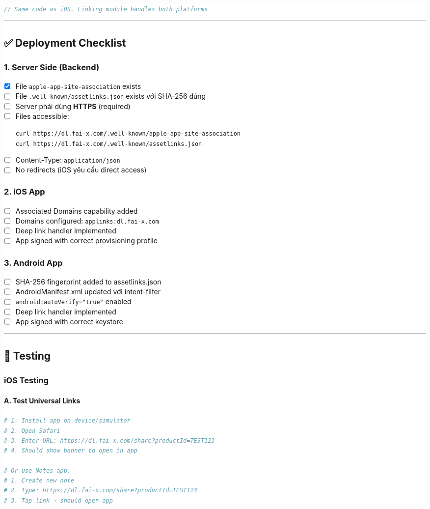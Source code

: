 ```typescript
// Same code as iOS, Linking module handles both platforms
```

---

## ✅ Deployment Checklist

### 1. Server Side (Backend)

- [x] File `apple-app-site-association` exists
- [ ] File `.well-known/assetlinks.json` exists với SHA-256 đúng
- [ ] Server phải dùng **HTTPS** (required)
- [ ] Files accessible:
  ```bash
  curl https://dl.fai-x.com/.well-known/apple-app-site-association
  curl https://dl.fai-x.com/.well-known/assetlinks.json
  ```
- [ ] Content-Type: `application/json`
- [ ] No redirects (iOS yêu cầu direct access)

### 2. iOS App

- [ ] Associated Domains capability added
- [ ] Domains configured: `applinks:dl.fai-x.com`
- [ ] Deep link handler implemented
- [ ] App signed with correct provisioning profile

### 3. Android App

- [ ] SHA-256 fingerprint added to assetlinks.json
- [ ] AndroidManifest.xml updated với intent-filter
- [ ] `android:autoVerify="true"` enabled
- [ ] Deep link handler implemented
- [ ] App signed with correct keystore

---

## 🧪 Testing

### iOS Testing

#### A. Test Universal Links

```bash
# 1. Install app on device/simulator
# 2. Open Safari
# 3. Enter URL: https://dl.fai-x.com/share?productId=TEST123
# 4. Should show banner to open in app

# Or use Notes app:
# 1. Create new note
# 2. Type: https://dl.fai-x.com/share?productId=TEST123
# 3. Tap link → should open app
```
